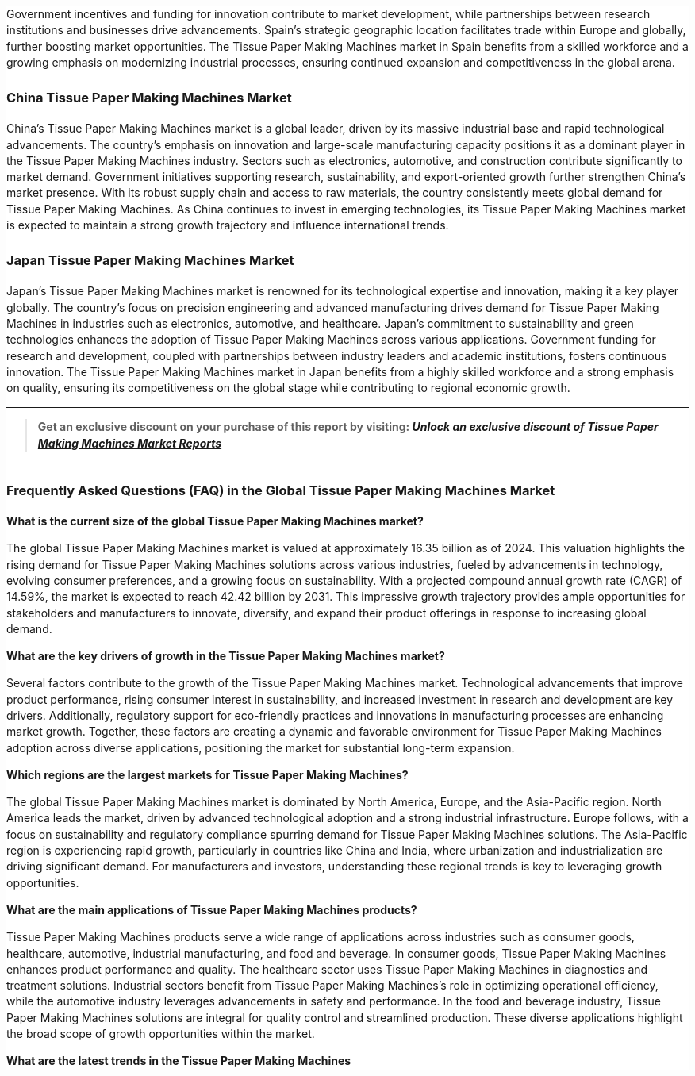 Government incentives and funding for innovation contribute to market development, while partnerships between research institutions and businesses drive advancements. Spain&rsquo;s strategic geographic location facilitates trade within Europe and globally, further boosting market opportunities. The Tissue Paper Making Machines market in Spain benefits from a skilled workforce and a growing emphasis on modernizing industrial processes, ensuring continued expansion and competitiveness in the global arena.</p><h3>China Tissue Paper Making Machines Market</h3><p>China&rsquo;s Tissue Paper Making Machines market is a global leader, driven by its massive industrial base and rapid technological advancements. The country&rsquo;s emphasis on innovation and large-scale manufacturing capacity positions it as a dominant player in the Tissue Paper Making Machines industry. Sectors such as electronics, automotive, and construction contribute significantly to market demand. Government initiatives supporting research, sustainability, and export-oriented growth further strengthen China&rsquo;s market presence. With its robust supply chain and access to raw materials, the country consistently meets global demand for Tissue Paper Making Machines. As China continues to invest in emerging technologies, its Tissue Paper Making Machines market is expected to maintain a strong growth trajectory and influence international trends.</p><h3>Japan Tissue Paper Making Machines Market</h3><p>Japan&rsquo;s Tissue Paper Making Machines market is renowned for its technological expertise and innovation, making it a key player globally. The country&rsquo;s focus on precision engineering and advanced manufacturing drives demand for Tissue Paper Making Machines in industries such as electronics, automotive, and healthcare. Japan&rsquo;s commitment to sustainability and green technologies enhances the adoption of Tissue Paper Making Machines across various applications. Government funding for research and development, coupled with partnerships between industry leaders and academic institutions, fosters continuous innovation. The Tissue Paper Making Machines market in Japan benefits from a highly skilled workforce and a strong emphasis on quality, ensuring its competitiveness on the global stage while contributing to regional economic growth.</p><hr /><blockquote><p><strong>Get an exclusive discount on your purchase of this report by visiting: <em><a href="://marketresearchpulse.com/ask-for-discount/71392?utm_source=Github&amp;utm_medium=020">Unlock an exclusive discount of Tissue Paper Making Machines Market Reports</a></em>&nbsp;</strong></p></blockquote><hr /><h3>Frequently Asked Questions (FAQ) in the Global Tissue Paper Making Machines Market</h3><p><strong>What is the current size of the global Tissue Paper Making Machines market?</strong></p><p>The global Tissue Paper Making Machines market is valued at approximately 16.35 billion as of 2024. This valuation highlights the rising demand for Tissue Paper Making Machines solutions across various industries, fueled by advancements in technology, evolving consumer preferences, and a growing focus on sustainability. With a projected compound annual growth rate (CAGR) of 14.59%, the market is expected to reach 42.42 billion by 2031. This impressive growth trajectory provides ample opportunities for stakeholders and manufacturers to innovate, diversify, and expand their product offerings in response to increasing global demand.</p><p><strong>What are the key drivers of growth in the Tissue Paper Making Machines market?</strong></p><p>Several factors contribute to the growth of the Tissue Paper Making Machines market. Technological advancements that improve product performance, rising consumer interest in sustainability, and increased investment in research and development are key drivers. Additionally, regulatory support for eco-friendly practices and innovations in manufacturing processes are enhancing market growth. Together, these factors are creating a dynamic and favorable environment for Tissue Paper Making Machines adoption across diverse applications, positioning the market for substantial long-term expansion.</p><p><strong>Which regions are the largest markets for Tissue Paper Making Machines?</strong></p><p>The global Tissue Paper Making Machines market is dominated by North America, Europe, and the Asia-Pacific region. North America leads the market, driven by advanced technological adoption and a strong industrial infrastructure. Europe follows, with a focus on sustainability and regulatory compliance spurring demand for Tissue Paper Making Machines solutions. The Asia-Pacific region is experiencing rapid growth, particularly in countries like China and India, where urbanization and industrialization are driving significant demand. For manufacturers and investors, understanding these regional trends is key to leveraging growth opportunities.</p><p><strong>What are the main applications of Tissue Paper Making Machines products?</strong></p><p>Tissue Paper Making Machines products serve a wide range of applications across industries such as consumer goods, healthcare, automotive, industrial manufacturing, and food and beverage. In consumer goods, Tissue Paper Making Machines enhances product performance and quality. The healthcare sector uses Tissue Paper Making Machines in diagnostics and treatment solutions. Industrial sectors benefit from Tissue Paper Making Machines&rsquo;s role in optimizing operational efficiency, while the automotive industry leverages advancements in safety and performance. In the food and beverage industry, Tissue Paper Making Machines solutions are integral for quality control and streamlined production. These diverse applications highlight the broad scope of growth opportunities within the market.</p><p><strong>What are the latest trends in the Tissue Paper Making Machines
